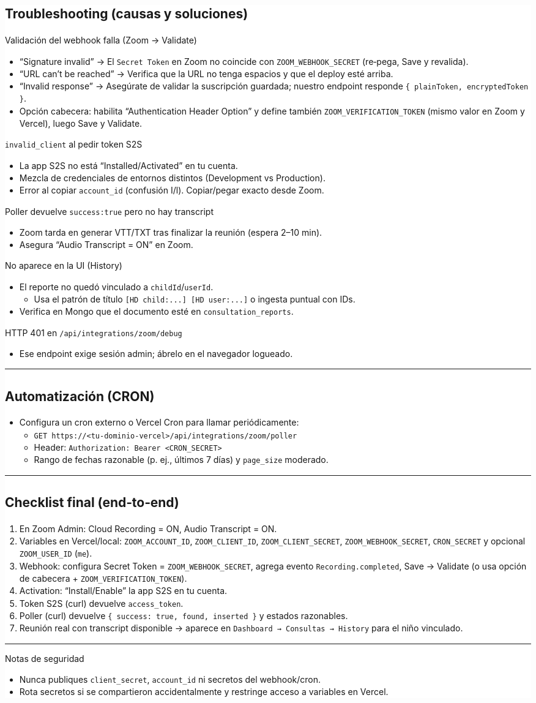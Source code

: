 
## Troubleshooting (causas y soluciones)

Validación del webhook falla (Zoom → Validate)
- “Signature invalid” → El `Secret Token` en Zoom no coincide con `ZOOM_WEBHOOK_SECRET` (re‑pega, Save y revalida).
- “URL can’t be reached” → Verifica que la URL no tenga espacios y que el deploy esté arriba.
- “Invalid response” → Asegúrate de validar la suscripción guardada; nuestro endpoint responde `{ plainToken, encryptedToken }`.
- Opción cabecera: habilita “Authentication Header Option” y define también `ZOOM_VERIFICATION_TOKEN` (mismo valor en Zoom y Vercel), luego Save y Validate.

`invalid_client` al pedir token S2S
- La app S2S no está “Installed/Activated” en tu cuenta.
- Mezcla de credenciales de entornos distintos (Development vs Production).
- Error al copiar `account_id` (confusión I/l). Copiar/pegar exacto desde Zoom.

Poller devuelve `success:true` pero no hay transcript
- Zoom tarda en generar VTT/TXT tras finalizar la reunión (espera 2–10 min).
- Asegura “Audio Transcript = ON” en Zoom.

No aparece en la UI (History)
- El reporte no quedó vinculado a `childId`/`userId`.
  - Usa el patrón de título `[HD child:...] [HD user:...]` o ingesta puntual con IDs.
- Verifica en Mongo que el documento esté en `consultation_reports`.

HTTP 401 en `/api/integrations/zoom/debug`
- Ese endpoint exige sesión admin; ábrelo en el navegador logueado.

---

## Automatización (CRON)

- Configura un cron externo o Vercel Cron para llamar periódicamente:
  - `GET https://<tu-dominio-vercel>/api/integrations/zoom/poller`
  - Header: `Authorization: Bearer <CRON_SECRET>`
  - Rango de fechas razonable (p. ej., últimos 7 días) y `page_size` moderado.

---

## Checklist final (end‑to‑end)

1) En Zoom Admin: Cloud Recording = ON, Audio Transcript = ON.
2) Variables en Vercel/local: `ZOOM_ACCOUNT_ID`, `ZOOM_CLIENT_ID`, `ZOOM_CLIENT_SECRET`, `ZOOM_WEBHOOK_SECRET`, `CRON_SECRET` y opcional `ZOOM_USER_ID` (`me`).
3) Webhook: configura Secret Token = `ZOOM_WEBHOOK_SECRET`, agrega evento `Recording.completed`, Save → Validate (o usa opción de cabecera + `ZOOM_VERIFICATION_TOKEN`).
4) Activation: “Install/Enable” la app S2S en tu cuenta.
5) Token S2S (curl) devuelve `access_token`.
6) Poller (curl) devuelve `{ success: true, found, inserted }` y estados razonables.
7) Reunión real con transcript disponible → aparece en `Dashboard → Consultas → History` para el niño vinculado.

---

Notas de seguridad
- Nunca publiques `client_secret`, `account_id` ni secretos del webhook/cron.
- Rota secretos si se compartieron accidentalmente y restringe acceso a variables en Vercel.

